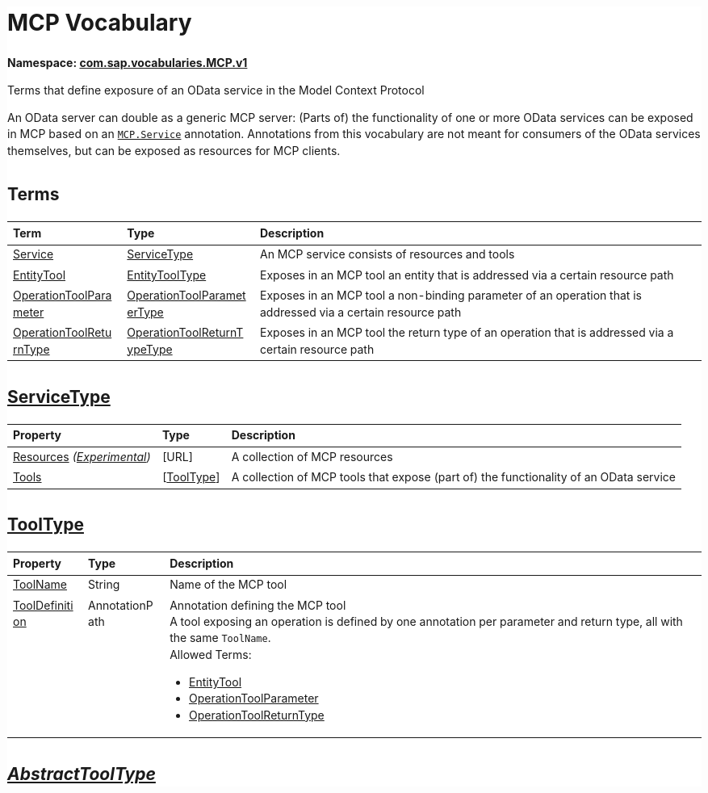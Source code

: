 # MCP Vocabulary
**Namespace: [com.sap.vocabularies.MCP.v1](MCP.xml)**

Terms that define exposure of an OData service in the Model Context Protocol

An OData server can double as a generic MCP server:
        (Parts of) the functionality of one or more OData services can be exposed in MCP
        based on an [`MCP.Service`](#Service) annotation.
        Annotations from this vocabulary are not meant for consumers of the OData services themselves,
        but can be exposed as resources for MCP clients.


## Terms

Term|Type|Description
:---|:---|:----------
[Service](MCP.xml#L49)|[ServiceType](#ServiceType)|<a name="Service"></a>An MCP service consists of resources and tools
[EntityTool](MCP.xml#L82)|[EntityToolType](#EntityToolType)|<a name="EntityTool"></a>Exposes in an MCP tool an entity that is addressed via a certain resource path
[OperationToolParameter](MCP.xml#L147)|[OperationToolParameterType](#OperationToolParameterType)|<a name="OperationToolParameter"></a>Exposes in an MCP tool a non-binding parameter of an operation that is addressed via a certain resource path
[OperationToolReturnType](MCP.xml#L166)|[OperationToolReturnTypeType](#OperationToolReturnTypeType)|<a name="OperationToolReturnType"></a>Exposes in an MCP tool the return type of an operation that is addressed via a certain resource path

<a name="ServiceType"></a>
## [ServiceType](MCP.xml#L52)


Property|Type|Description
:-------|:---|:----------
[Resources](MCP.xml#L53) *([Experimental](Common.md#Experimental))*|\[URL\]|A collection of MCP resources
[Tools](MCP.xml#L58)|\[[ToolType](#ToolType)\]|A collection of MCP tools that expose (part of) the functionality of an OData service

<a name="ToolType"></a>
## [ToolType](MCP.xml#L62)


Property|Type|Description
:-------|:---|:----------
[ToolName](MCP.xml#L63)|String|Name of the MCP tool
[ToolDefinition](MCP.xml#L66)|AnnotationPath|Annotation defining the MCP tool<br>A tool exposing an operation is defined by one annotation per parameter and return type, all with the same `ToolName`.<br>Allowed Terms:<ul><li>[EntityTool](#EntityTool)</li><li>[OperationToolParameter](#OperationToolParameter)</li><li>[OperationToolReturnType](#OperationToolReturnType)</li></ul>

<a name="AbstractToolType"></a>
## [*AbstractToolType*](MCP.xml#L86)
